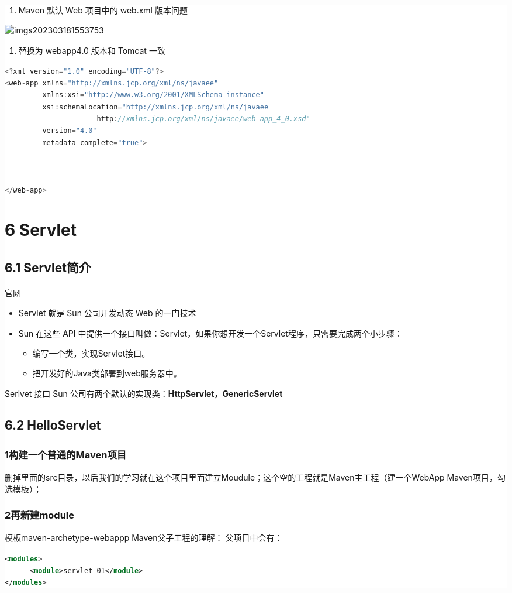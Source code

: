 1. Maven 默认 Web 项目中的 web.xml 版本问题


![imgs202303181553753](https://1374412025.oss-cn-beijing.aliyuncs.com/test/202303191701031.png)

1. 替换为 webapp4.0 版本和 Tomcat 一致

```java
<?xml version="1.0" encoding="UTF-8"?>
<web-app xmlns="http://xmlns.jcp.org/xml/ns/javaee"
         xmlns:xsi="http://www.w3.org/2001/XMLSchema-instance"
         xsi:schemaLocation="http://xmlns.jcp.org/xml/ns/javaee
                      http://xmlns.jcp.org/xml/ns/javaee/web-app_4_0.xsd"
         version="4.0"
         metadata-complete="true">



</web-app>
```

# 6 Servlet

## 6.1 Servlet简介

[官网](http://mvnrepository.com/)

- Servlet 就是 Sun 公司开发动态 Web 的一门技术

- Sun 在这些 API 中提供一个接口叫做：Servlet，如果你想开发一个Servlet程序，只需要完成两个小步骤：

  - 编写一个类，实现Servlet接口。 

  - 把开发好的Java类部署到web服务器中。

Serlvet 接口 Sun 公司有两个默认的实现类：**HttpServlet，GenericServlet**

## 6.2 HelloServlet

### 1**构建一个普通的Maven项目**

删掉里面的src目录，以后我们的学习就在这个项目里面建立Moudule；这个空的工程就是Maven主工程（建一个WebApp Maven项目，勾选模板）；  

### 2**再新建module**

模板maven-archetype-webappp
Maven父子工程的理解： 
父项目中会有： 

```xml
<modules>
      <module>servlet-01</module>
</modules> 
```
